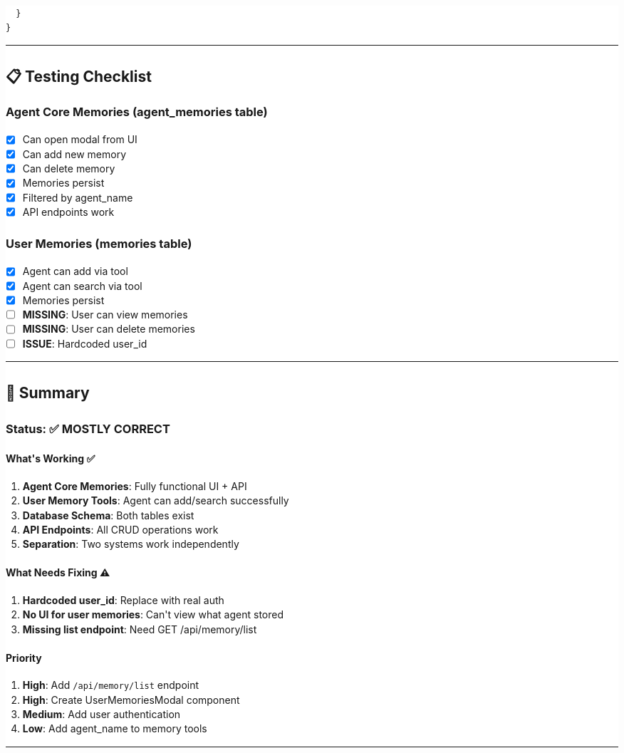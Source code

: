 ```typescript
  }
}
```

---

## 📋 Testing Checklist

### Agent Core Memories (agent_memories table)
- [x] Can open modal from UI
- [x] Can add new memory
- [x] Can delete memory
- [x] Memories persist
- [x] Filtered by agent_name
- [x] API endpoints work

### User Memories (memories table)
- [x] Agent can add via tool
- [x] Agent can search via tool
- [x] Memories persist
- [ ] **MISSING**: User can view memories
- [ ] **MISSING**: User can delete memories
- [ ] **ISSUE**: Hardcoded user_id

---

## 🎯 Summary

### Status: ✅ **MOSTLY CORRECT**

#### What's Working ✅
1. **Agent Core Memories**: Fully functional UI + API
2. **User Memory Tools**: Agent can add/search successfully
3. **Database Schema**: Both tables exist
4. **API Endpoints**: All CRUD operations work
5. **Separation**: Two systems work independently

#### What Needs Fixing ⚠️
1. **Hardcoded user_id**: Replace with real auth
2. **No UI for user memories**: Can't view what agent stored
3. **Missing list endpoint**: Need GET /api/memory/list

#### Priority
1. **High**: Add `/api/memory/list` endpoint
2. **High**: Create UserMemoriesModal component
3. **Medium**: Add user authentication
4. **Low**: Add agent_name to memory tools

---
